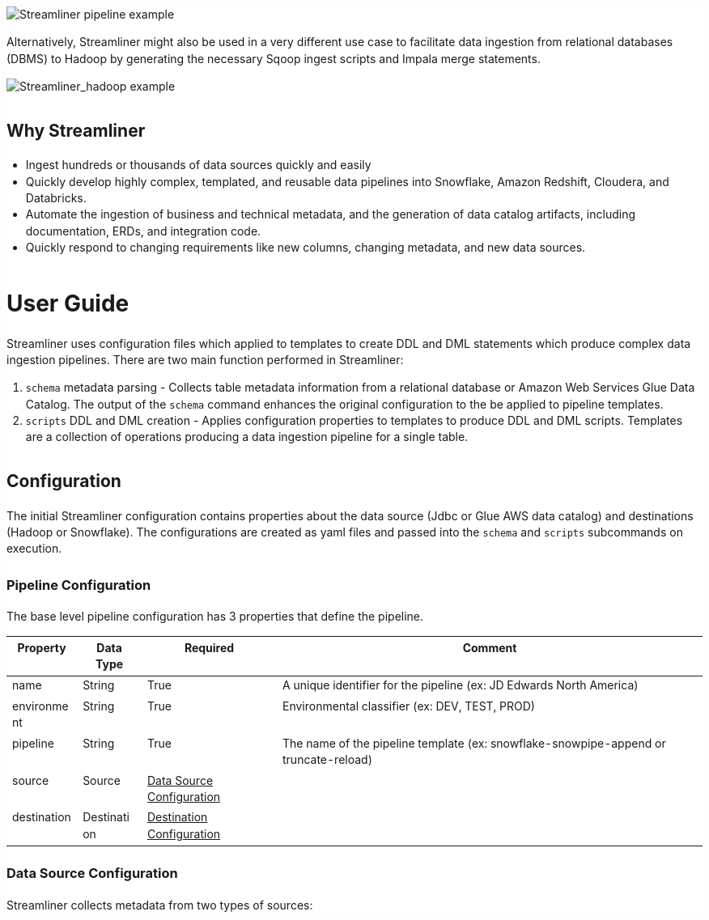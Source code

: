 ![Streamliner pipeline example](../images/streamliner_pipeline.png)

Alternatively, Streamliner might also be used in a very different use case to facilitate data ingestion from relational databases (DBMS) to Hadoop by generating the necessary Sqoop ingest scripts and Impala merge statements.

![Streamliner_hadoop example](../images/streamliner_hadoop_example.png)

## Why Streamliner
- Ingest hundreds or thousands of data sources quickly and easily
- Quickly develop highly complex, templated, and reusable data pipelines into Snowflake, Amazon Redshift, Cloudera, and Databricks.
- Automate the ingestion of business and technical metadata, and the generation of data catalog artifacts, including documentation, ERDs, and integration code.
- Quickly respond to changing requirements like new columns, changing metadata, and new data sources.

# User Guide
Streamliner uses configuration files which applied to templates to create DDL and DML statements which produce complex data ingestion pipelines.  There are two main function performed in Streamliner:
1. `schema` metadata parsing - Collects table metadata information from a relational database or Amazon Web Services Glue Data Catalog.  The output of the `schema` command enhances the original configuration to the be applied to pipeline templates.
2. `scripts` DDL and DML creation - Applies configuration properties to templates to produce DDL and DML scripts.  Templates are a collection of operations producing a data ingestion pipeline for a single table.

## Configuration
The initial Streamliner configuration contains properties about the data source (Jdbc or Glue AWS data catalog) and destinations (Hadoop or Snowflake).  The configurations are created as yaml files and passed into the `schema` and `scripts` subcommands on execution.

### Pipeline Configuration
The base level pipeline configuration has 3 properties that define the pipeline.

| Property | Data Type | Required | Comment |
| --- | --- | --- | --- |
| name | String | True | A unique identifier for the pipeline (ex: JD Edwards North America) |
| environment | String | True | Environmental classifier (ex: DEV, TEST, PROD) |
| pipeline | String | True | The name of the pipeline template (ex: snowflake-snowpipe-append or truncate-reload) |
| source | Source | [Data Source Configuration](#data-source-configuration) |
| destination | Destination | [Destination Configuration](#destination-configuration) |

### Data Source Configuration
Streamliner collects metadata from two types of sources:
